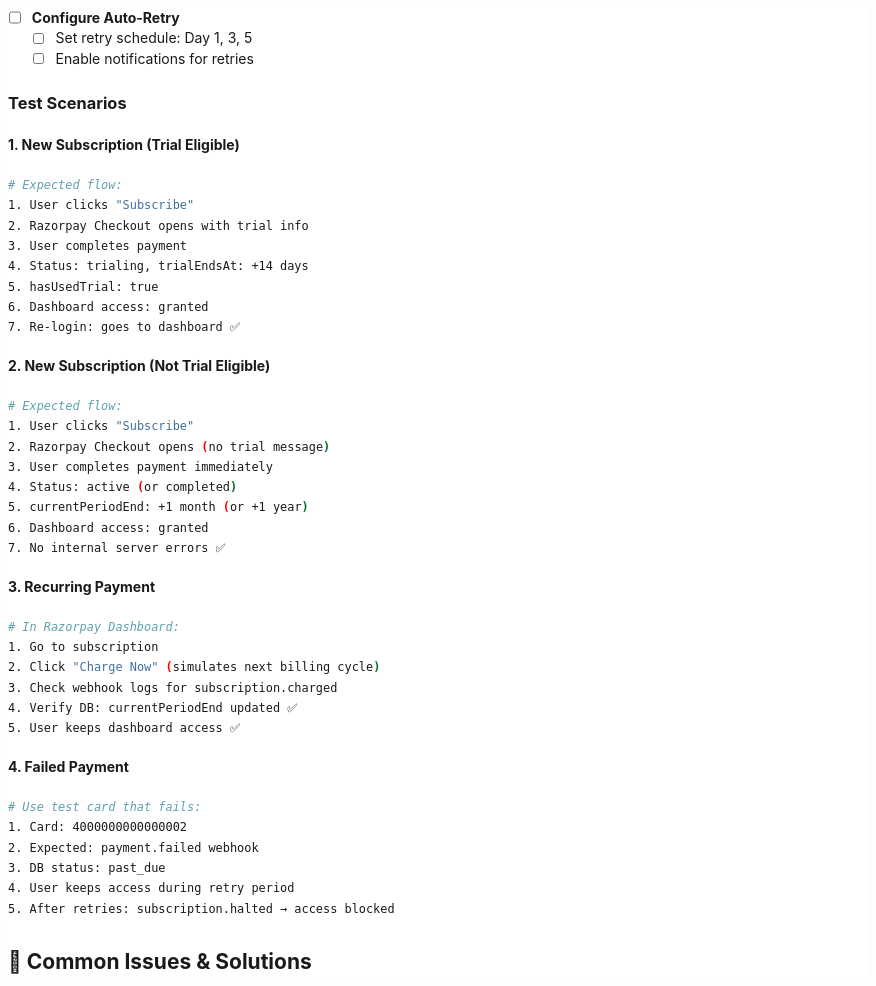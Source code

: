 - [ ] **Configure Auto-Retry**
  - [ ] Set retry schedule: Day 1, 3, 5
  - [ ] Enable notifications for retries

### **Test Scenarios**

#### **1. New Subscription (Trial Eligible)**
```bash
# Expected flow:
1. User clicks "Subscribe"
2. Razorpay Checkout opens with trial info
3. User completes payment
4. Status: trialing, trialEndsAt: +14 days
5. hasUsedTrial: true
6. Dashboard access: granted
7. Re-login: goes to dashboard ✅
```

#### **2. New Subscription (Not Trial Eligible)**
```bash
# Expected flow:
1. User clicks "Subscribe"
2. Razorpay Checkout opens (no trial message)
3. User completes payment immediately
4. Status: active (or completed)
5. currentPeriodEnd: +1 month (or +1 year)
6. Dashboard access: granted
7. No internal server errors ✅
```

#### **3. Recurring Payment**
```bash
# In Razorpay Dashboard:
1. Go to subscription
2. Click "Charge Now" (simulates next billing cycle)
3. Check webhook logs for subscription.charged
4. Verify DB: currentPeriodEnd updated ✅
5. User keeps dashboard access ✅
```

#### **4. Failed Payment**
```bash
# Use test card that fails:
1. Card: 4000000000000002
2. Expected: payment.failed webhook
3. DB status: past_due
4. User keeps access during retry period
5. After retries: subscription.halted → access blocked
```

## 🚨 **Common Issues & Solutions**

